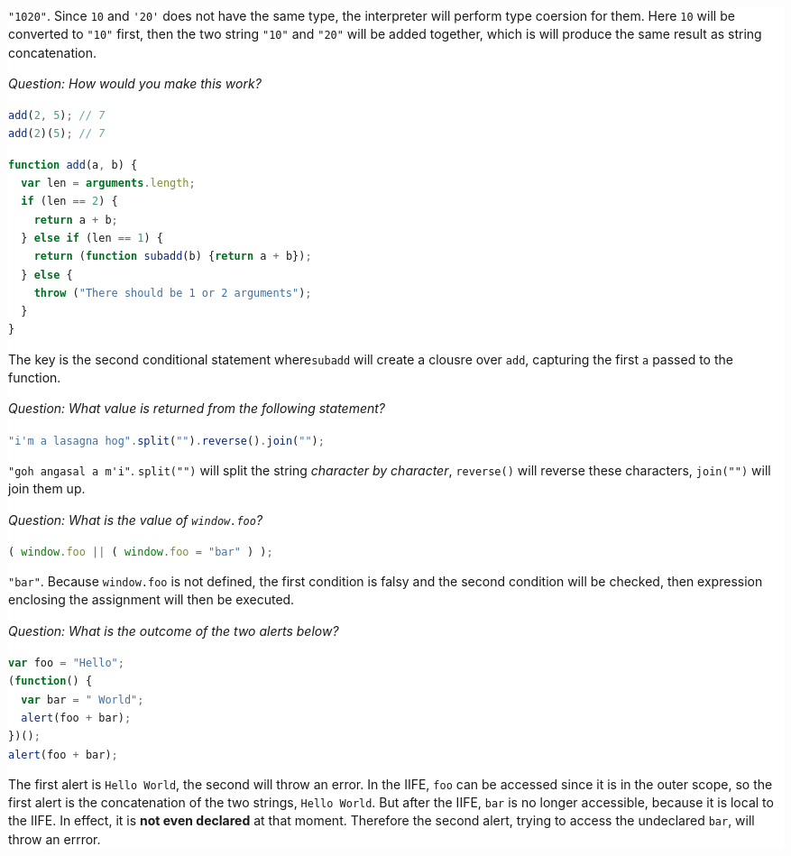 `"1020"`. Since `10` and `'20'` does not have the same type, the interpreter will perform type coersion for them. Here `10` will be converted to `"10"` first, then the two string `"10"` and `"20"` will be added together, which is will produce the same result as string concatenation.

*Question: How would you make this work?*
```javascript
add(2, 5); // 7
add(2)(5); // 7
```

```javascript
function add(a, b) {
  var len = arguments.length;
  if (len == 2) {
    return a + b;
  } else if (len == 1) {
    return (function subadd(b) {return a + b});
  } else {
    throw ("There should be 1 or 2 arguments");
  }
}
```

The key is the second conditional statement where`subadd` will create a clousre over `add`, capturing the first `a` passed to the function.

*Question: What value is returned from the following statement?*
```javascript
"i'm a lasagna hog".split("").reverse().join("");
```

`"goh angasal a m'i"`. `split("")` will split the string *character by character*, `reverse()` will reverse these characters, `join("")` will join them up.

*Question: What is the value of `window.foo`?*
```javascript
( window.foo || ( window.foo = "bar" ) );
```

`"bar"`. Because `window.foo` is not defined, the first condition is falsy and the second condition will be checked, then expression enclosing the assignment will then be executed.

*Question: What is the outcome of the two alerts below?*
```javascript
var foo = "Hello";
(function() {
  var bar = " World";
  alert(foo + bar);
})();
alert(foo + bar);
```

The first alert is `Hello World`, the second will throw an error. In the IIFE, `foo` can be accessed since it is in the outer scope, so the first alert is the concatenation of the two strings, `Hello World`. But after the IIFE, `bar` is no longer accessible, because it is local to the IIFE. In effect, it is **not even declared** at that moment. Therefore the second alert, trying to access the undeclared `bar`, will throw an errror.

